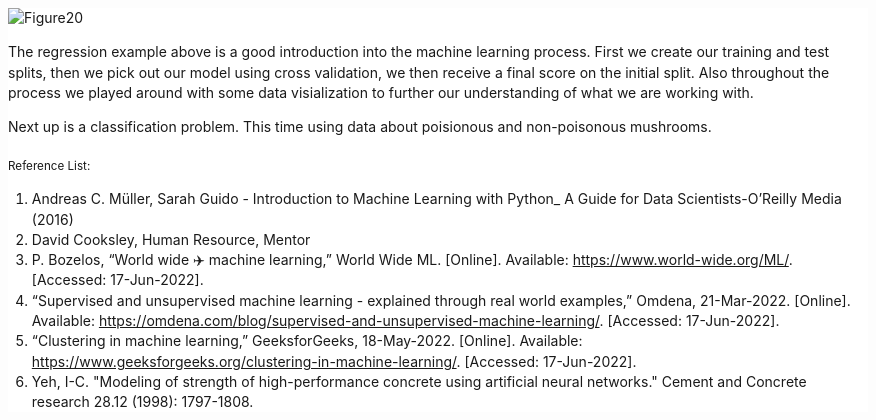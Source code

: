 ![Figure20]({{site.url}}/assets/images/imp12.png)


The regression example above is a good introduction into the machine learning process. First we create our training and test splits, then we pick out our model using cross validation, we then receive a final score on the initial split. Also throughout the process we played around with some data visialization to further our understanding of what we are working with. 

Next up is a classification problem. This time using data about poisionous and non-poisonous mushrooms. 





<sub>Reference List:

1. Andreas C. Müller, Sarah Guido - Introduction to Machine Learning with Python_ A Guide for Data Scientists-O’Reilly Media (2016)
2. David Cooksley, Human Resource, Mentor
3. P. Bozelos, “World wide ✈️ machine learning,” World Wide ML. [Online]. Available: https://www.world-wide.org/ML/. [Accessed: 17-Jun-2022]. 
4. “Supervised and unsupervised machine learning - explained through real world examples,” Omdena, 21-Mar-2022. [Online]. Available: https://omdena.com/blog/supervised-and-unsupervised-machine-learning/. [Accessed: 17-Jun-2022]. 
5. “Clustering in machine learning,” GeeksforGeeks, 18-May-2022. [Online]. Available: https://www.geeksforgeeks.org/clustering-in-machine-learning/. [Accessed: 17-Jun-2022].  
6. Yeh, I-C. "Modeling of strength of high-performance concrete using artificial neural networks." Cement and Concrete research 28.12 (1998): 1797-1808.
</sub>

